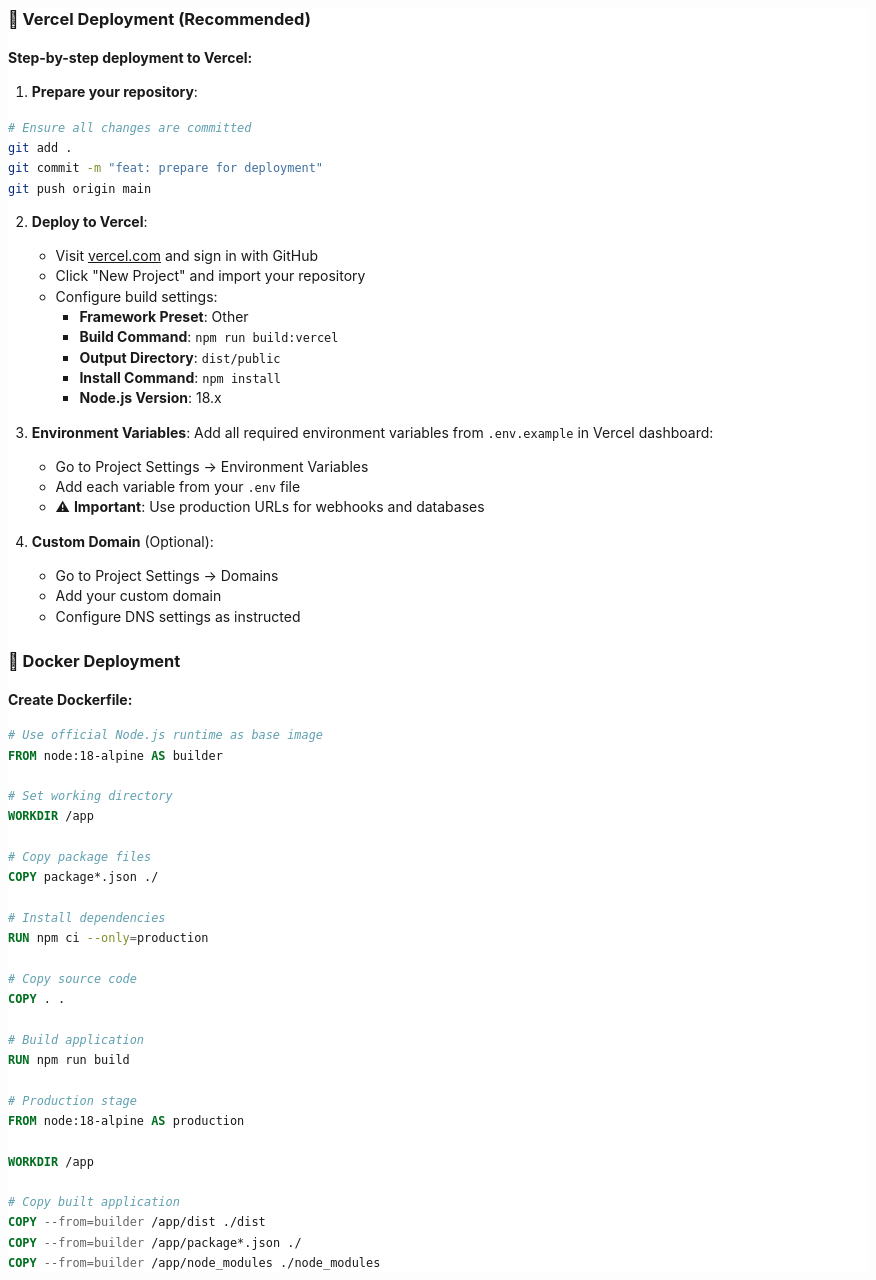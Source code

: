 ### 🌟 Vercel Deployment (Recommended)

**Step-by-step deployment to Vercel:**

1. **Prepare your repository**:
```bash
# Ensure all changes are committed
git add .
git commit -m "feat: prepare for deployment"
git push origin main
```

2. **Deploy to Vercel**:
   - Visit [vercel.com](https://vercel.com) and sign in with GitHub
   - Click "New Project" and import your repository
   - Configure build settings:
     - **Framework Preset**: Other
     - **Build Command**: `npm run build:vercel`
     - **Output Directory**: `dist/public`
     - **Install Command**: `npm install`
     - **Node.js Version**: 18.x

3. **Environment Variables**:
   Add all required environment variables from `.env.example` in Vercel dashboard:
   - Go to Project Settings → Environment Variables
   - Add each variable from your `.env` file
   - ⚠️ **Important**: Use production URLs for webhooks and databases

4. **Custom Domain** (Optional):
   - Go to Project Settings → Domains
   - Add your custom domain
   - Configure DNS settings as instructed

### 🐳 Docker Deployment

**Create Dockerfile:**

```dockerfile
# Use official Node.js runtime as base image
FROM node:18-alpine AS builder

# Set working directory
WORKDIR /app

# Copy package files
COPY package*.json ./

# Install dependencies
RUN npm ci --only=production

# Copy source code
COPY . .

# Build application
RUN npm run build

# Production stage
FROM node:18-alpine AS production

WORKDIR /app

# Copy built application
COPY --from=builder /app/dist ./dist
COPY --from=builder /app/package*.json ./
COPY --from=builder /app/node_modules ./node_modules

```